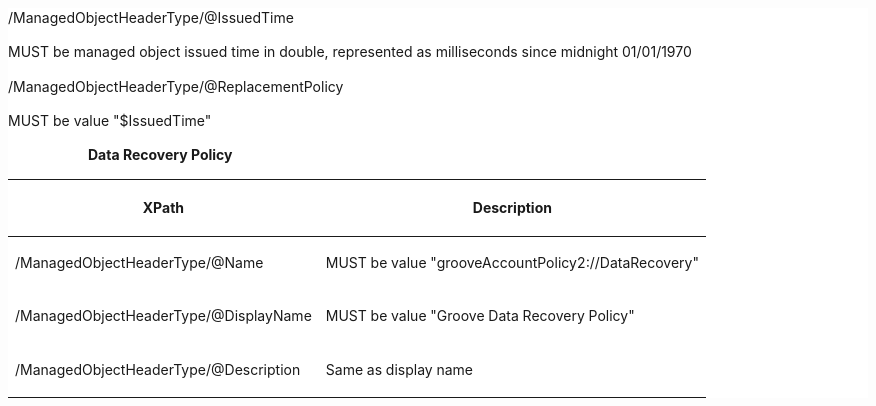  <td>
 <p>/ManagedObjectHeaderType/@IssuedTime</p>
 </td>
 <td>
 <p>MUST be managed object issued time in double,
 represented as milliseconds since midnight 01/01/1970</p>
 </td>
 </tr>
 <tr>
 <td>
 <p>/ManagedObjectHeaderType/@ReplacementPolicy</p>
 </td>
 <td>
 <p>MUST be value &quot;$IssuedTime&quot;</p>
 </td>
 </tr>
</table>

<dl>
<dd>
<dl>
<dd>
<p><b> </b></p>
</dd>
<dd>
<p><b>Data Recovery Policy </b></p>
</dd></dl></dd></dl>



<table>
 <thead>
 <tr>
 <th>
 <p>XPath</p>
 </th>
 <th>
 <p>Description</p>
 </th>
 </tr>
 </thead>
 <tr>
 <td>
 <p>/ManagedObjectHeaderType/@Name</p>
 </td>
 <td>
 <p>MUST be value
 &quot;grooveAccountPolicy2://DataRecovery&quot;</p>
 </td>
 </tr>
 <tr>
 <td>
 <p>/ManagedObjectHeaderType/@DisplayName</p>
 </td>
 <td>
 <p>MUST be value &quot;Groove Data Recovery Policy&quot; </p>
 </td>
 </tr>
 <tr>
 <td>
 <p>/ManagedObjectHeaderType/@Description</p>
 </td>
 <td>
 <p>Same as display name</p>
 </td>